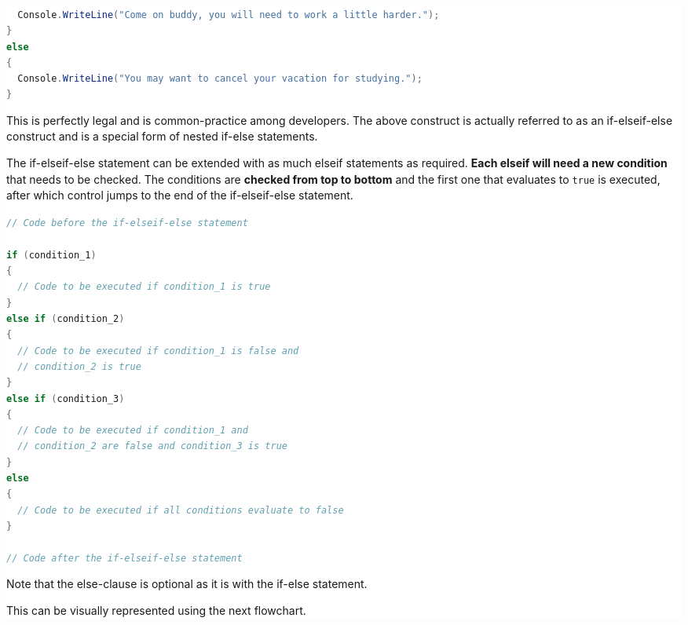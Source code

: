 ```csharp
  Console.WriteLine("Come on buddy, you will need to work a little harder.");
}
else
{
  Console.WriteLine("You may want to cancel your vacation for studying.");
}
```

This is perfectly legal and is common-practice among developers. The above construct is actually referred to as an if-elseif-else construct and is a special form of nested if-else statements.

The if-elseif-else statement can be extended with as much elseif statements as required. **Each elseif will need a new condition** that needs to be checked. The conditions are **checked from top to bottom** and the first one that evaluates to `true` is executed, after which control jumps to the end of the if-elseif-else statement.

```csharp
// Code before the if-elseif-else statement

if (condition_1)
{
  // Code to be executed if condition_1 is true
}
else if (condition_2)
{
  // Code to be executed if condition_1 is false and
  // condition_2 is true
}
else if (condition_3)
{
  // Code to be executed if condition_1 and
  // condition_2 are false and condition_3 is true
}
else
{
  // Code to be executed if all conditions evaluate to false
}

// Code after the if-elseif-else statement
```

Note that the else-clause is optional as it is with the if-else statement.

This can be visually represented using the next flowchart.
